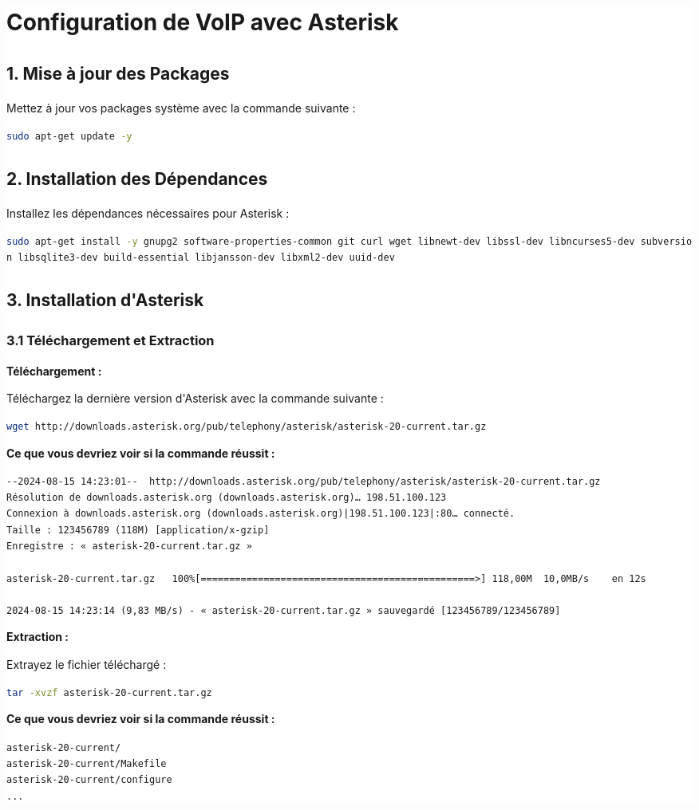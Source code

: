 # Configuration de VoIP avec Asterisk

## 1. Mise à jour des Packages

Mettez à jour vos packages système avec la commande suivante :
```bash
sudo apt-get update -y
```

## 2. Installation des Dépendances

Installez les dépendances nécessaires pour Asterisk :
```bash
sudo apt-get install -y gnupg2 software-properties-common git curl wget libnewt-dev libssl-dev libncurses5-dev subversion libsqlite3-dev build-essential libjansson-dev libxml2-dev uuid-dev
```

## 3. Installation d'Asterisk

### 3.1 Téléchargement et Extraction

**Téléchargement :**

Téléchargez la dernière version d'Asterisk avec la commande suivante :
```bash
wget http://downloads.asterisk.org/pub/telephony/asterisk/asterisk-20-current.tar.gz
```
**Ce que vous devriez voir si la commande réussit :**
```
--2024-08-15 14:23:01--  http://downloads.asterisk.org/pub/telephony/asterisk/asterisk-20-current.tar.gz
Résolution de downloads.asterisk.org (downloads.asterisk.org)… 198.51.100.123
Connexion à downloads.asterisk.org (downloads.asterisk.org)|198.51.100.123|:80… connecté.
Taille : 123456789 (118M) [application/x-gzip]
Enregistre : « asterisk-20-current.tar.gz »

asterisk-20-current.tar.gz   100%[================================================>] 118,00M  10,0MB/s    en 12s     

2024-08-15 14:23:14 (9,83 MB/s) - « asterisk-20-current.tar.gz » sauvegardé [123456789/123456789]
```

**Extraction :**

Extrayez le fichier téléchargé :
```bash
tar -xvzf asterisk-20-current.tar.gz
```
**Ce que vous devriez voir si la commande réussit :**
```
asterisk-20-current/
asterisk-20-current/Makefile
asterisk-20-current/configure
...
```
